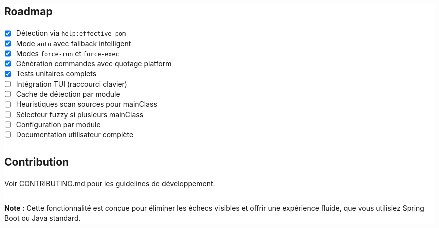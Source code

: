 ## Roadmap

- [x] Détection via `help:effective-pom`
- [x] Mode `auto` avec fallback intelligent
- [x] Modes `force-run` et `force-exec`
- [x] Génération commandes avec quotage platform
- [x] Tests unitaires complets
- [ ] Intégration TUI (raccourci clavier)
- [ ] Cache de détection par module
- [ ] Heuristiques scan sources pour mainClass
- [ ] Sélecteur fuzzy si plusieurs mainClass
- [ ] Configuration par module
- [ ] Documentation utilisateur complète

## Contribution

Voir [CONTRIBUTING.md](CONTRIBUTING.md) pour les guidelines de développement.

---

**Note :** Cette fonctionnalité est conçue pour éliminer les échecs visibles et offrir une expérience fluide, que vous utilisiez Spring Boot ou Java standard.
